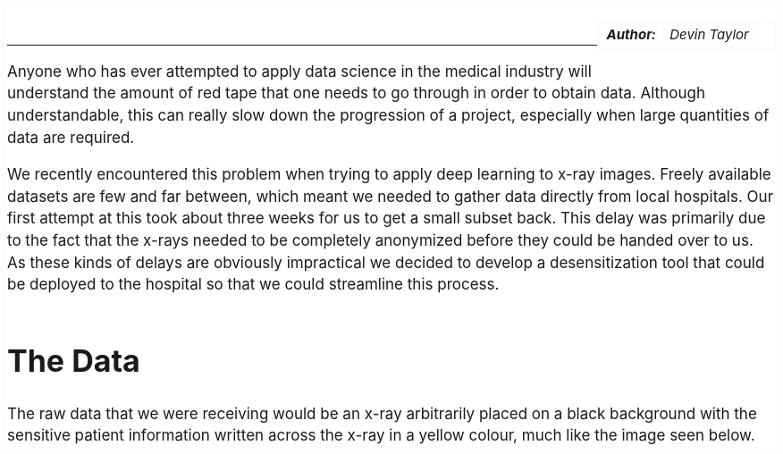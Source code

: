 <style>
table{
    border-collapse: collapse;
    border-spacing: 0;
    border:2px solid #fafafa;
    width:200px;
    font-style: italic;
    font-size: 15px;
}

th{
    border:2px solid #fafafa;
}

td{
    border:1px solid #fafafa;
}
</style>

<style>
body {
  font-size: 17px;
  }
</style>

<table align="right">
  <tr>
    <td><b>Author:</b></td>
    <td>Devin Taylor</td>
  </tr>
  
</table>

<br />

----------

Anyone who has ever attempted to apply data science in the medical industry will understand the amount of red tape that one needs to go through in order to obtain data. Although understandable, this can really slow down the progression of a project, especially when large quantities of data are required.

We recently encountered this problem when trying to apply deep learning to x-ray images. Freely available datasets are few and far between, which meant we needed to gather data directly from local hospitals. Our first attempt at this took about three weeks for us to get a small subset back. This delay was primarily due to the fact that the x-rays needed to be completely anonymized before they could be handed over to us. As these kinds of delays are obviously impractical we decided to develop a desensitization tool that could be deployed to the hospital so that we could streamline this process.

# The Data

The raw data that we were receiving would be an x-ray arbitrarily placed on a black background with the sensitive patient information written across the x-ray in a yellow colour, much like the image seen below.
